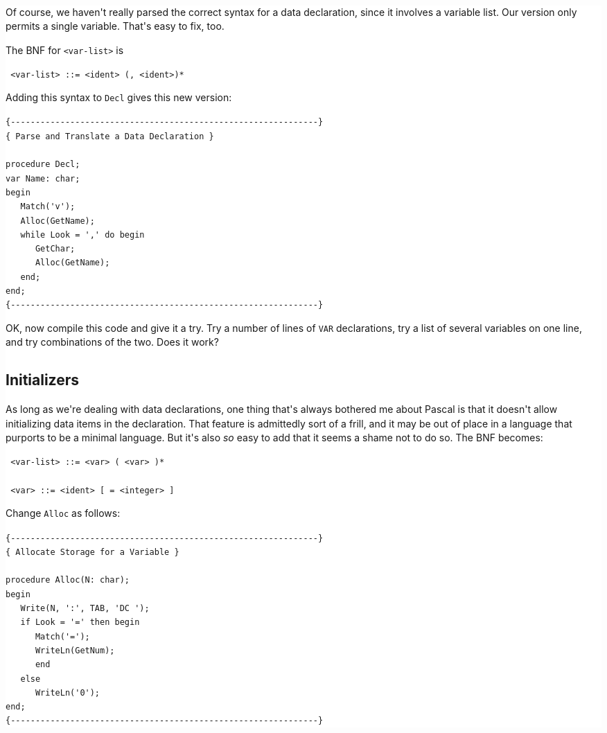 Of course, we haven't really parsed the correct syntax for a data
declaration, since it involves a variable list.  Our version only
permits a single variable.  That's easy to fix, too.

The BNF for `<var-list>` is

     <var-list> ::= <ident> (, <ident>)*

Adding this syntax to `Decl` gives this new version:

    {--------------------------------------------------------------}
    { Parse and Translate a Data Declaration }
    
    procedure Decl;
    var Name: char;
    begin
       Match('v');
       Alloc(GetName);
       while Look = ',' do begin
          GetChar;
          Alloc(GetName);
       end;
    end;
    {--------------------------------------------------------------}

OK, now compile this code and give it  a  try.    Try a number of
lines of `VAR` declarations, try a list of several variables on one
line, and try combinations of the two.  Does it work?

## Initializers

As long as we're dealing with data declarations, one thing that's
always  bothered  me  about  Pascal  is  that  it  doesn't  allow
initializing  data items in the declaration.    That  feature  is
admittedly sort of a frill, and it  may  be  out  of  place  in a
language that purports to  be  a minimal language.  But it's also
_so_ easy to add that it seems a shame not  to  do  so.    The  BNF
becomes:

     <var-list> ::= <var> ( <var> )*

     <var> ::= <ident> [ = <integer> ]

Change `Alloc` as follows:

    {--------------------------------------------------------------}
    { Allocate Storage for a Variable }
    
    procedure Alloc(N: char);
    begin
       Write(N, ':', TAB, 'DC ');
       if Look = '=' then begin
          Match('=');
          WriteLn(GetNum);
          end
       else
          WriteLn('0');
    end;
    {--------------------------------------------------------------}

